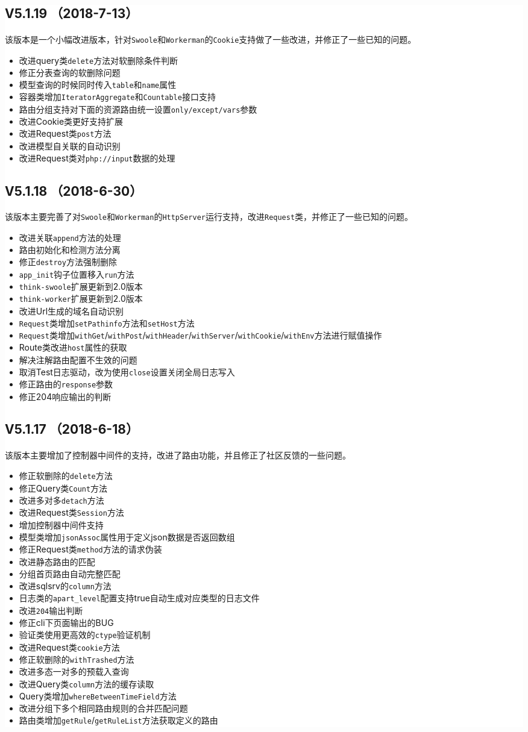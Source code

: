 ## V5.1.19 （2018-7-13）

该版本是一个小幅改进版本，针对`Swoole`和`Workerman`的`Cookie`支持做了一些改进，并修正了一些已知的问题。


* 改进query类`delete`方法对软删除条件判断
* 修正分表查询的软删除问题
* 模型查询的时候同时传入`table`和`name`属性
* 容器类增加`IteratorAggregate`和`Countable`接口支持
* 路由分组支持对下面的资源路由统一设置`only/except/vars`参数
* 改进Cookie类更好支持扩展
* 改进Request类`post`方法
* 改进模型自关联的自动识别
* 改进Request类对`php://input`数据的处理


## V5.1.18 （2018-6-30）

该版本主要完善了对`Swoole`和`Workerman`的`HttpServer`运行支持，改进`Request`类，并修正了一些已知的问题。

* 改进关联`append`方法的处理
* 路由初始化和检测方法分离
* 修正`destroy`方法强制删除
* `app_init`钩子位置移入`run`方法
* `think-swoole`扩展更新到2.0版本
* `think-worker`扩展更新到2.0版本
* 改进Url生成的域名自动识别
* `Request`类增加`setPathinfo`方法和`setHost`方法
* `Request`类增加`withGet`/`withPost`/`withHeader`/`withServer`/`withCookie`/`withEnv`方法进行赋值操作
* Route类改进`host`属性的获取
* 解决注解路由配置不生效的问题
* 取消Test日志驱动，改为使用`close`设置关闭全局日志写入
* 修正路由的`response`参数
* 修正204响应输出的判断

## V5.1.17 （2018-6-18）

该版本主要增加了控制器中间件的支持，改进了路由功能，并且修正了社区反馈的一些问题。

* 修正软删除的`delete`方法
* 修正Query类`Count`方法
* 改进多对多`detach`方法
* 改进Request类`Session`方法
* 增加控制器中间件支持
* 模型类增加`jsonAssoc`属性用于定义json数据是否返回数组
* 修正Request类`method`方法的请求伪装
* 改进静态路由的匹配
* 分组首页路由自动完整匹配
* 改进sqlsrv的`column`方法
* 日志类的`apart_level`配置支持true自动生成对应类型的日志文件
* 改进`204`输出判断
* 修正cli下页面输出的BUG
* 验证类使用更高效的`ctype`验证机制
* 改进Request类`cookie`方法
* 修正软删除的`withTrashed`方法
* 改进多态一对多的预载入查询
* 改进Query类`column`方法的缓存读取
* Query类增加`whereBetweenTimeField`方法
* 改进分组下多个相同路由规则的合并匹配问题
* 路由类增加`getRule`/`getRuleList`方法获取定义的路由
